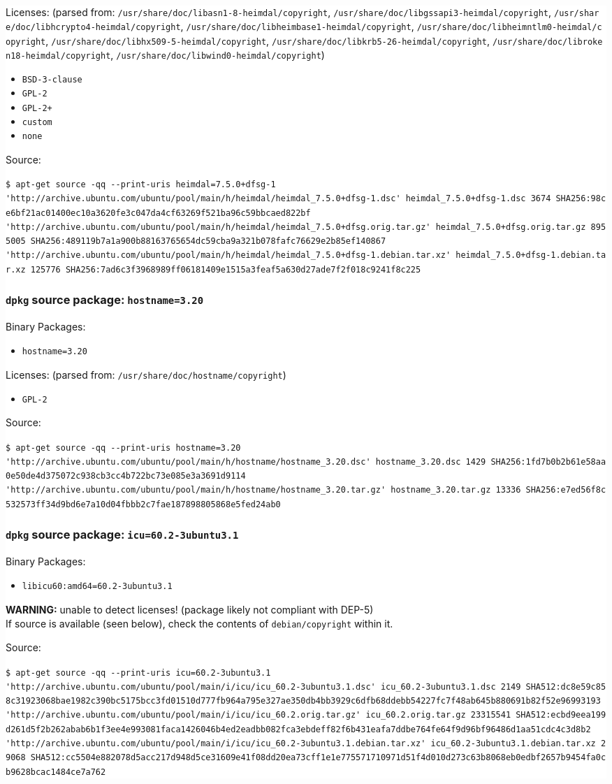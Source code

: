 Licenses: (parsed from: `/usr/share/doc/libasn1-8-heimdal/copyright`, `/usr/share/doc/libgssapi3-heimdal/copyright`, `/usr/share/doc/libhcrypto4-heimdal/copyright`, `/usr/share/doc/libheimbase1-heimdal/copyright`, `/usr/share/doc/libheimntlm0-heimdal/copyright`, `/usr/share/doc/libhx509-5-heimdal/copyright`, `/usr/share/doc/libkrb5-26-heimdal/copyright`, `/usr/share/doc/libroken18-heimdal/copyright`, `/usr/share/doc/libwind0-heimdal/copyright`)

- `BSD-3-clause`
- `GPL-2`
- `GPL-2+`
- `custom`
- `none`

Source:

```console
$ apt-get source -qq --print-uris heimdal=7.5.0+dfsg-1
'http://archive.ubuntu.com/ubuntu/pool/main/h/heimdal/heimdal_7.5.0+dfsg-1.dsc' heimdal_7.5.0+dfsg-1.dsc 3674 SHA256:98ce6bf21ac01400ec10a3620fe3c047da4cf63269f521ba96c59bbcaed822bf
'http://archive.ubuntu.com/ubuntu/pool/main/h/heimdal/heimdal_7.5.0+dfsg.orig.tar.gz' heimdal_7.5.0+dfsg.orig.tar.gz 8955005 SHA256:489119b7a1a900b88163765654dc59cba9a321b078fafc76629e2b85ef140867
'http://archive.ubuntu.com/ubuntu/pool/main/h/heimdal/heimdal_7.5.0+dfsg-1.debian.tar.xz' heimdal_7.5.0+dfsg-1.debian.tar.xz 125776 SHA256:7ad6c3f3968989ff06181409e1515a3feaf5a630d27ade7f2f018c9241f8c225
```

### `dpkg` source package: `hostname=3.20`

Binary Packages:

- `hostname=3.20`

Licenses: (parsed from: `/usr/share/doc/hostname/copyright`)

- `GPL-2`

Source:

```console
$ apt-get source -qq --print-uris hostname=3.20
'http://archive.ubuntu.com/ubuntu/pool/main/h/hostname/hostname_3.20.dsc' hostname_3.20.dsc 1429 SHA256:1fd7b0b2b61e58aa0e50de4d375072c938cb3cc4b722bc73e085e3a3691d9114
'http://archive.ubuntu.com/ubuntu/pool/main/h/hostname/hostname_3.20.tar.gz' hostname_3.20.tar.gz 13336 SHA256:e7ed56f8c532573ff34d9bd6e7a10d04fbbb2c7fae187898805868e5fed24ab0
```

### `dpkg` source package: `icu=60.2-3ubuntu3.1`

Binary Packages:

- `libicu60:amd64=60.2-3ubuntu3.1`

**WARNING:** unable to detect licenses! (package likely not compliant with DEP-5)  
If source is available (seen below), check the contents of `debian/copyright` within it.


Source:

```console
$ apt-get source -qq --print-uris icu=60.2-3ubuntu3.1
'http://archive.ubuntu.com/ubuntu/pool/main/i/icu/icu_60.2-3ubuntu3.1.dsc' icu_60.2-3ubuntu3.1.dsc 2149 SHA512:dc8e59c858c31923068bae1982c390bc5175bcc3fd01510d777fb964a795e327ae350db4bb3929c6dfb68ddebb54227fc7f48ab645b880691b82f52e96993193
'http://archive.ubuntu.com/ubuntu/pool/main/i/icu/icu_60.2.orig.tar.gz' icu_60.2.orig.tar.gz 23315541 SHA512:ecbd9eea199d261d5f2b262abab6b1f3ee4e993081faca1426046b4ed2eadbb082fca3ebdeff82f6b431eafa7ddbe764fe64f9d96bf96486d1aa51cdc4c3d8b2
'http://archive.ubuntu.com/ubuntu/pool/main/i/icu/icu_60.2-3ubuntu3.1.debian.tar.xz' icu_60.2-3ubuntu3.1.debian.tar.xz 29068 SHA512:cc5504e882078d5acc217d948d5ce31609e41f08dd20ea73cff1e1e775571710971d51f4d010d273c63b8068eb0edbf2657b9454fa0cb9628bcac1484ce7a762
```
